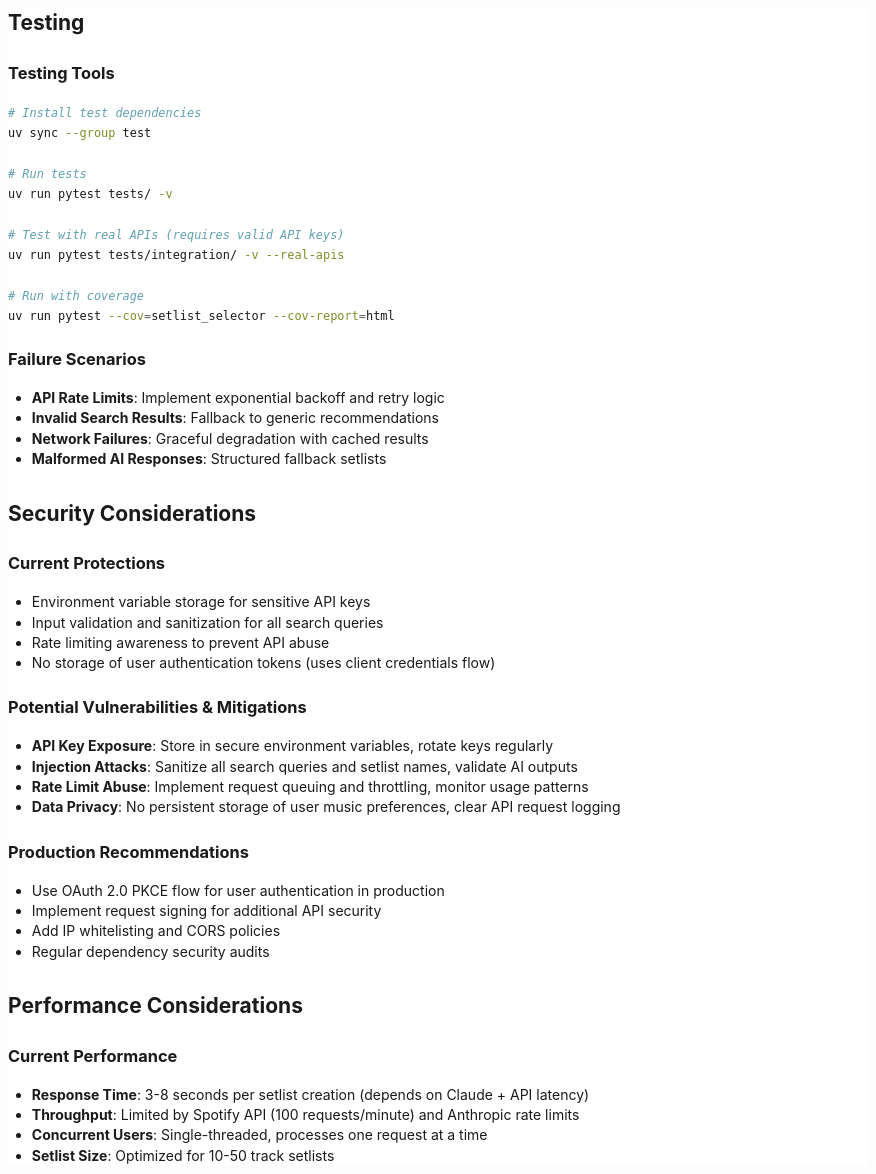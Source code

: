 ## Testing

### Testing Tools
```bash
# Install test dependencies
uv sync --group test

# Run tests
uv run pytest tests/ -v

# Test with real APIs (requires valid API keys)
uv run pytest tests/integration/ -v --real-apis

# Run with coverage
uv run pytest --cov=setlist_selector --cov-report=html
```

### Failure Scenarios
- **API Rate Limits**: Implement exponential backoff and retry logic
- **Invalid Search Results**: Fallback to generic recommendations
- **Network Failures**: Graceful degradation with cached results
- **Malformed AI Responses**: Structured fallback setlists

## Security Considerations

### Current Protections
- Environment variable storage for sensitive API keys
- Input validation and sanitization for all search queries
- Rate limiting awareness to prevent API abuse
- No storage of user authentication tokens (uses client credentials flow)

### Potential Vulnerabilities & Mitigations
- **API Key Exposure**: Store in secure environment variables, rotate keys regularly
- **Injection Attacks**: Sanitize all search queries and setlist names, validate AI outputs
- **Rate Limit Abuse**: Implement request queuing and throttling, monitor usage patterns
- **Data Privacy**: No persistent storage of user music preferences, clear API request logging

### Production Recommendations
- Use OAuth 2.0 PKCE flow for user authentication in production
- Implement request signing for additional API security
- Add IP whitelisting and CORS policies
- Regular dependency security audits

## Performance Considerations

### Current Performance
- **Response Time**: 3-8 seconds per setlist creation (depends on Claude + API latency)
- **Throughput**: Limited by Spotify API (100 requests/minute) and Anthropic rate limits
- **Concurrent Users**: Single-threaded, processes one request at a time
- **Setlist Size**: Optimized for 10-50 track setlists
